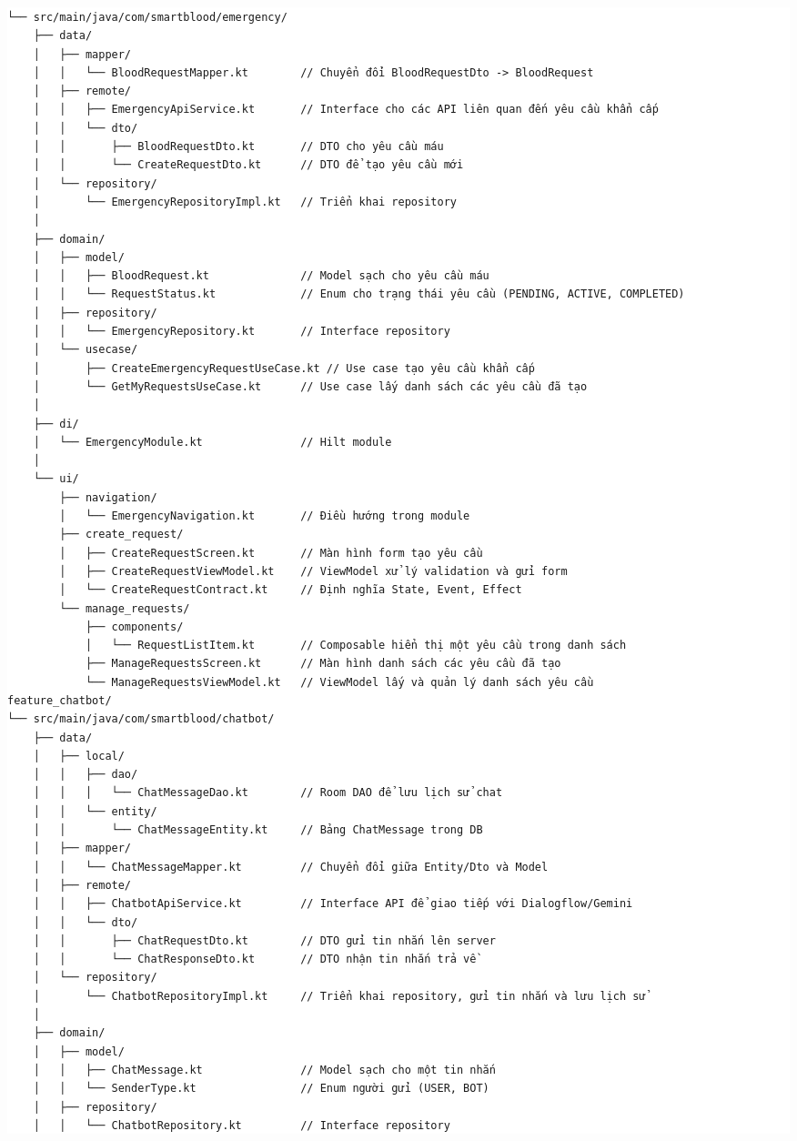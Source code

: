 ```
└── src/main/java/com/smartblood/emergency/
    ├── data/
    │   ├── mapper/
    │   │   └── BloodRequestMapper.kt        // Chuyển đổi BloodRequestDto -> BloodRequest
    │   ├── remote/
    │   │   ├── EmergencyApiService.kt       // Interface cho các API liên quan đến yêu cầu khẩn cấp
    │   │   └── dto/
    │   │       ├── BloodRequestDto.kt       // DTO cho yêu cầu máu
    │   │       └── CreateRequestDto.kt      // DTO để tạo yêu cầu mới
    │   └── repository/
    │       └── EmergencyRepositoryImpl.kt   // Triển khai repository
    │
    ├── domain/
    │   ├── model/
    │   │   ├── BloodRequest.kt              // Model sạch cho yêu cầu máu
    │   │   └── RequestStatus.kt             // Enum cho trạng thái yêu cầu (PENDING, ACTIVE, COMPLETED)
    │   ├── repository/
    │   │   └── EmergencyRepository.kt       // Interface repository
    │   └── usecase/
    │       ├── CreateEmergencyRequestUseCase.kt // Use case tạo yêu cầu khẩn cấp
    │       └── GetMyRequestsUseCase.kt      // Use case lấy danh sách các yêu cầu đã tạo
    │
    ├── di/
    │   └── EmergencyModule.kt               // Hilt module
    │
    └── ui/
        ├── navigation/
        │   └── EmergencyNavigation.kt       // Điều hướng trong module
        ├── create_request/
        │   ├── CreateRequestScreen.kt       // Màn hình form tạo yêu cầu
        │   ├── CreateRequestViewModel.kt    // ViewModel xử lý validation và gửi form
        │   └── CreateRequestContract.kt     // Định nghĩa State, Event, Effect
        └── manage_requests/
            ├── components/
            │   └── RequestListItem.kt       // Composable hiển thị một yêu cầu trong danh sách
            ├── ManageRequestsScreen.kt      // Màn hình danh sách các yêu cầu đã tạo
            └── ManageRequestsViewModel.kt   // ViewModel lấy và quản lý danh sách yêu cầu
feature_chatbot/
└── src/main/java/com/smartblood/chatbot/
    ├── data/
    │   ├── local/
    │   │   ├── dao/
    │   │   │   └── ChatMessageDao.kt        // Room DAO để lưu lịch sử chat
    │   │   └── entity/
    │   │       └── ChatMessageEntity.kt     // Bảng ChatMessage trong DB
    │   ├── mapper/
    │   │   └── ChatMessageMapper.kt         // Chuyển đổi giữa Entity/Dto và Model
    │   ├── remote/
    │   │   ├── ChatbotApiService.kt         // Interface API để giao tiếp với Dialogflow/Gemini
    │   │   └── dto/
    │   │       ├── ChatRequestDto.kt        // DTO gửi tin nhắn lên server
    │   │       └── ChatResponseDto.kt       // DTO nhận tin nhắn trả về
    │   └── repository/
    │       └── ChatbotRepositoryImpl.kt     // Triển khai repository, gửi tin nhắn và lưu lịch sử
    │
    ├── domain/
    │   ├── model/
    │   │   ├── ChatMessage.kt               // Model sạch cho một tin nhắn
    │   │   └── SenderType.kt                // Enum người gửi (USER, BOT)
    │   ├── repository/
    │   │   └── ChatbotRepository.kt         // Interface repository
```